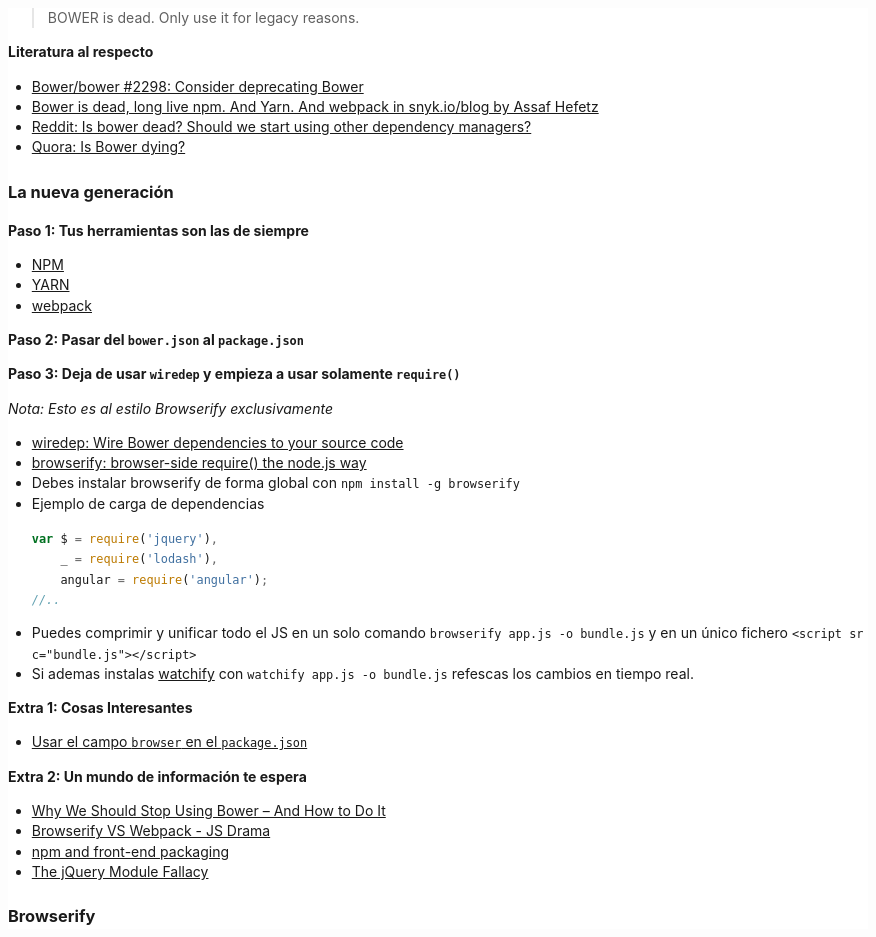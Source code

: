 > BOWER is dead. Only use it for legacy reasons.

**Literatura al respecto**

- [Bower/bower #2298: Consider deprecating Bower](https://github.com/bower/bower/issues/2298#issuecomment-289846310)
- [Bower is dead, long live npm. And Yarn. And webpack in snyk.io/blog by Assaf Hefetz](https://snyk.io/blog/bower-is-dead/)
- [Reddit: Is bower dead? Should we start using other dependency managers?](https://www.reddit.com/r/javascript/comments/5ls30m/is_bower_dead_should_we_start_using_other/)
- [Quora: Is Bower dying?](https://www.quora.com/Is-Bower-dying?utm_medium=organic&utm_source=google_rich_qa&utm_campaign=google_rich_qa)

### La nueva generación

**Paso 1: Tus herramientas son las de siempre**
- [NPM](https://www.npmjs.com/features)
- [YARN](https://yarnpkg.com/en/)
- [webpack](https://webpack.js.org/concepts/)

**Paso 2: Pasar del `bower.json` al `package.json`**

**Paso 3: Deja de usar `wiredep` y empieza a usar solamente `require()`**

_Nota: Esto es al estilo Browserify exclusivamente_

- [wiredep: Wire Bower dependencies to your source code](https://github.com/taptapship/wiredep)
- [browserify: browser-side require() the node.js way](https://github.com/browserify)
- Debes instalar browserify de forma global con `npm install -g browserify`
- Ejemplo de carga de dependencias
  ```javascript
  var $ = require('jquery'),
      _ = require('lodash'),
      angular = require('angular');
  //..
  ```
- Puedes comprimir y unificar todo el JS en un solo comando `browserify app.js -o bundle.js` y en un único fichero `<script src="bundle.js"></script>`
- Si ademas instalas [watchify](https://github.com/substack/watchify) con `watchify app.js -o bundle.js` refescas los cambios en tiempo real.

**Extra 1: Cosas Interesantes**
- [Usar el campo `browser` en el `package.json`](https://github.com/substack/node-browserify#browser-field)

**Extra 2: Un mundo de información te espera**

- [Why We Should Stop Using Bower – And How to Do It](https://gofore.com/stop-using-bower/)
- [Browserify VS Webpack - JS Drama](http://blog.namangoel.com/browserify-vs-webpack-js-drama)
- [npm and front-end packaging](http://blog.npmjs.org/post/101775448305/npm-and-front-end-packaging)
- [The jQuery Module Fallacy](https://www.evernote.com/shard/s93/sh/390d6836-8797-4f0c-a7c2-fc77fbb0a9b8/649f084e90bae42f)

### Browserify
